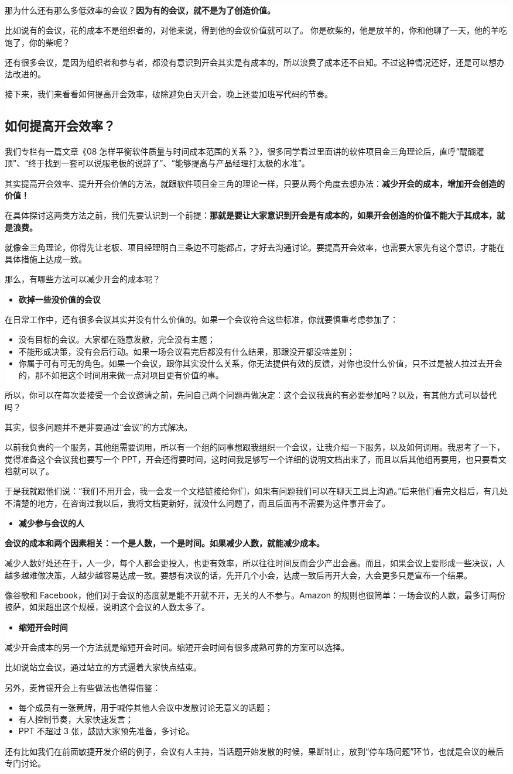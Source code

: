 那为什么还有那么多低效率的会议？**因为有的会议，就不是为了创造价值。**

比如说有的会议，花的成本不是组织者的，对他来说，得到他的会议价值就可以了。
你是砍柴的，他是放羊的，你和他聊了一天，他的羊吃饱了，你的柴呢？

还有很多会议，是因为组织者和参与者，都没有意识到开会其实是有成本的，所以浪费了成本还不自知。不过这种情况还好，还是可以想办法改进的。

接下来，我们来看看如何提高开会效率，破除避免白天开会，晚上还要加班写代码的节奏。

## 如何提高开会效率？

我们专栏有一篇文章《08 怎样平衡软件质量与时间成本范围的关系？》，很多同学看过里面讲的软件项目金三角理论后，直呼“醍醐灌顶”、“终于找到一套可以说服老板的说辞了”、“能够提高与产品经理打太极的水准”。

其实提高开会效率、提升开会价值的方法，就跟软件项目金三角的理论一样，只要从两个角度去想办法：**减少开会的成本，增加开会创造的价值！**

在具体探讨这两类方法之前，我们先要认识到一个前提：**那就是要让大家意识到开会是有成本的，如果开会创造的价值不能大于其成本，就是浪费。**

就像金三角理论，你得先让老板、项目经理明白三条边不可能都占，才好去沟通讨论。要提高开会效率，也需要大家先有这个意识，才能在具体措施上达成一致。

那么，有哪些方法可以减少开会的成本呢？

* **砍掉一些没价值的会议**

在日常工作中，还有很多会议其实并没有什么价值的。如果一个会议符合这些标准，你就要慎重考虑参加了：

* 没有目标的会议。大家都在随意发散，完全没有主题；
* 不能形成决策，没有会后行动。如果一场会议看完后都没有什么结果，那跟没开都没啥差别；
* 你属于可有可无的角色。如果一个会议，跟你其实没什么关系，你无法提供有效的反馈，对你也没什么价值，只不过是被人拉过去开会的，那不如把这个时间用来做一点对项目更有价值的事。

所以，你可以在每次要接受一个会议邀请之前，先问自己两个问题再做决定：这个会议我真的有必要参加吗？以及，有其他方式可以替代吗？

其实，很多问题并不是非要通过“会议”的方式解决。

以前我负责的一个服务，其他组需要调用，所以有一个组的同事想跟我组织一个会议，让我介绍一下服务，以及如何调用。我思考了一下，觉得准备这个会议我也要写一个 PPT，开会还得要时间，这时间我足够写一个详细的说明文档出来了，而且以后其他组再要用，也只要看文档就可以了。

于是我就跟他们说：“我们不用开会，我一会发一个文档链接给你们，如果有问题我们可以在聊天工具上沟通。”后来他们看完文档后，有几处不清楚的地方，在咨询过我以后，我将文档更新好，就没什么问题了，而且后面再不需要为这件事开会了。

* **减少参与会议的人**

**会议的成本和两个因素相关：一个是人数，一个是时间。如果减少人数，就能减少成本。**

减少人数好处还在于，人一少，每个人都会更投入，也更有效率，所以往往时间反而会少产出会高。而且，如果会议上要形成一些决议，人越多越难做决策，人越少越容易达成一致。要想有决议的话，先开几个小会，达成一致后再开大会，大会更多只是宣布一个结果。

像谷歌和 Facebook，他们对于会议的态度就是能不开就不开，无关的人不参与。Amazon 的规则也很简单：一场会议的人数，最多订两份披萨，如果超出这个规模，说明这个会议的人数太多了。

* **缩短开会时间**

减少开会成本的另一个方法就是缩短开会时间。缩短开会时间有很多成熟可靠的方案可以选择。

比如说站立会议，通过站立的方式逼着大家快点结束。

另外，麦肯锡开会上有些做法也值得借鉴：

* 每个成员有一张黄牌，用于喊停其他人会议中发散讨论无意义的话题；
* 有人控制节奏，大家快速发言；
* PPT 不超过 3 张，鼓励大家预先准备，多讨论。

还有比如我们在前面敏捷开发介绍的例子，会议有人主持，当话题开始发散的时候，果断制止，放到“停车场问题”环节，也就是会议的最后专门讨论。
